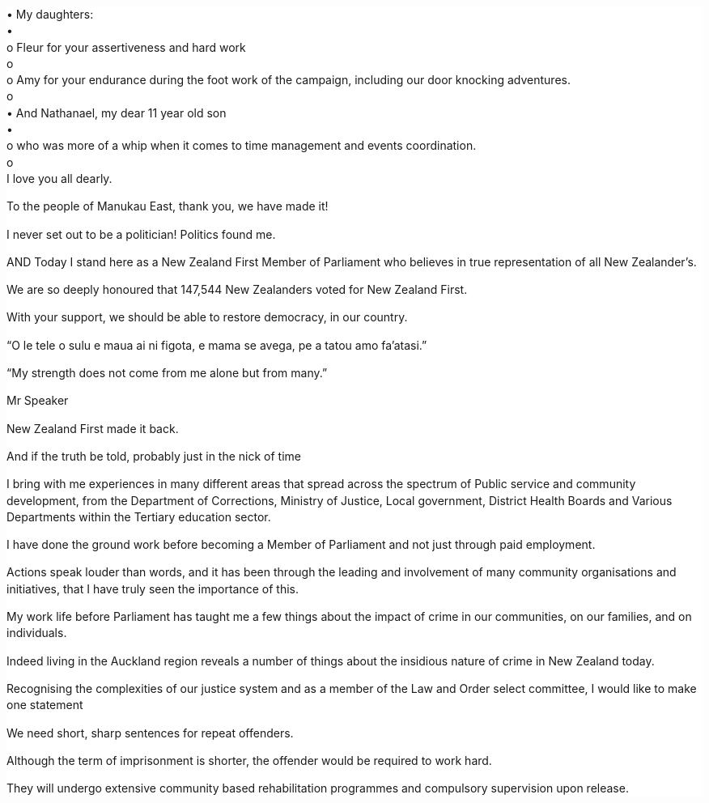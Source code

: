 • My daughters:  
•  
o Fleur for your assertiveness and hard work  
o  
o Amy for your endurance during the foot work of the campaign, including our door knocking adventures.  
o  
• And Nathanael, my dear 11 year old son  
•  
o who was more of a whip when it comes to time management and events coordination.  
o  
I love you all dearly.

To the people of Manukau East, thank you, we have made it!

I never set out to be a politician! Politics found me.

AND Today I stand here as a New Zealand First Member of Parliament who believes in true representation of all New Zealander’s.

We are so deeply honoured that 147,544 New Zealanders voted for New Zealand First.

With your support, we should be able to restore democracy, in our country.

“O le tele o sulu e maua ai ni figota, e mama se avega, pe a tatou amo fa’atasi.”

“My strength does not come from me alone but from many.”

Mr Speaker

New Zealand First made it back.

And if the truth be told, probably just in the nick of time

I bring with me experiences in many different areas that spread across the spectrum of Public service and community development, from the Department of Corrections, Ministry of Justice, Local government, District Health Boards and Various Departments within the Tertiary education sector.

I have done the ground work before becoming a Member of Parliament and not just through paid employment.

Actions speak louder than words, and it has been through the leading and involvement of many community organisations and initiatives, that I have truly seen the importance of this.

My work life before Parliament has taught me a few things about the impact of crime in our communities, on our families, and on individuals.

Indeed living in the Auckland region reveals a number of things about the insidious nature of crime in New Zealand today.

Recognising the complexities of our justice system and as a member of the Law and Order select committee, I would like to make one statement

We need short, sharp sentences for repeat offenders.

Although the term of imprisonment is shorter, the offender would be required to work hard.

They will undergo extensive community based rehabilitation programmes and compulsory supervision upon release.
